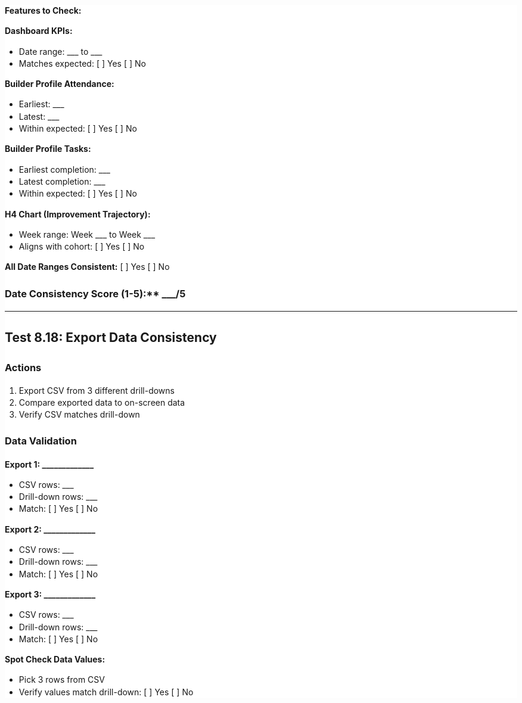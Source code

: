 **Features to Check:**

**Dashboard KPIs:**
- Date range: ___ to ___
- Matches expected: [ ] Yes [ ] No

**Builder Profile Attendance:**
- Earliest: ___
- Latest: ___
- Within expected: [ ] Yes [ ] No

**Builder Profile Tasks:**
- Earliest completion: ___
- Latest completion: ___
- Within expected: [ ] Yes [ ] No

**H4 Chart (Improvement Trajectory):**
- Week range: Week ___ to Week ___
- Aligns with cohort: [ ] Yes [ ] No

**All Date Ranges Consistent:** [ ] Yes [ ] No

### Date Consistency Score (1-5):** ___/5

---

## Test 8.18: Export Data Consistency

### Actions
1. Export CSV from 3 different drill-downs
2. Compare exported data to on-screen data
3. Verify CSV matches drill-down

### Data Validation

**Export 1: _____________**
- CSV rows: ___
- Drill-down rows: ___
- Match: [ ] Yes [ ] No

**Export 2: _____________**
- CSV rows: ___
- Drill-down rows: ___
- Match: [ ] Yes [ ] No

**Export 3: _____________**
- CSV rows: ___
- Drill-down rows: ___
- Match: [ ] Yes [ ] No

**Spot Check Data Values:**
- Pick 3 rows from CSV
- Verify values match drill-down: [ ] Yes [ ] No
